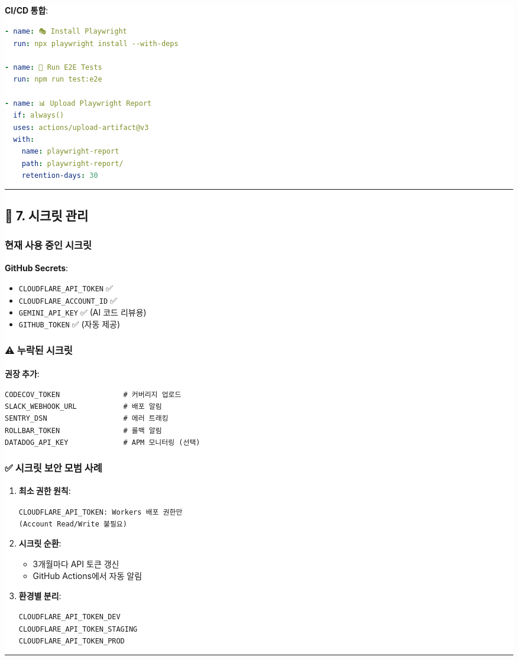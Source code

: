 **CI/CD 통합**:
```yaml
- name: 🎭 Install Playwright
  run: npx playwright install --with-deps

- name: 🧪 Run E2E Tests
  run: npm run test:e2e

- name: 📊 Upload Playwright Report
  if: always()
  uses: actions/upload-artifact@v3
  with:
    name: playwright-report
    path: playwright-report/
    retention-days: 30
```

---

## 🔐 7. 시크릿 관리

### 현재 사용 중인 시크릿

**GitHub Secrets**:
- `CLOUDFLARE_API_TOKEN` ✅
- `CLOUDFLARE_ACCOUNT_ID` ✅
- `GEMINI_API_KEY` ✅ (AI 코드 리뷰용)
- `GITHUB_TOKEN` ✅ (자동 제공)

### ⚠️ 누락된 시크릿

**권장 추가**:
```
CODECOV_TOKEN               # 커버리지 업로드
SLACK_WEBHOOK_URL           # 배포 알림
SENTRY_DSN                  # 에러 트래킹
ROLLBAR_TOKEN               # 롤백 알림
DATADOG_API_KEY             # APM 모니터링 (선택)
```

### ✅ 시크릿 보안 모범 사례

1. **최소 권한 원칙**:
   ```
   CLOUDFLARE_API_TOKEN: Workers 배포 권한만
   (Account Read/Write 불필요)
   ```

2. **시크릿 순환**:
   - 3개월마다 API 토큰 갱신
   - GitHub Actions에서 자동 알림

3. **환경별 분리**:
   ```
   CLOUDFLARE_API_TOKEN_DEV
   CLOUDFLARE_API_TOKEN_STAGING
   CLOUDFLARE_API_TOKEN_PROD
   ```

---